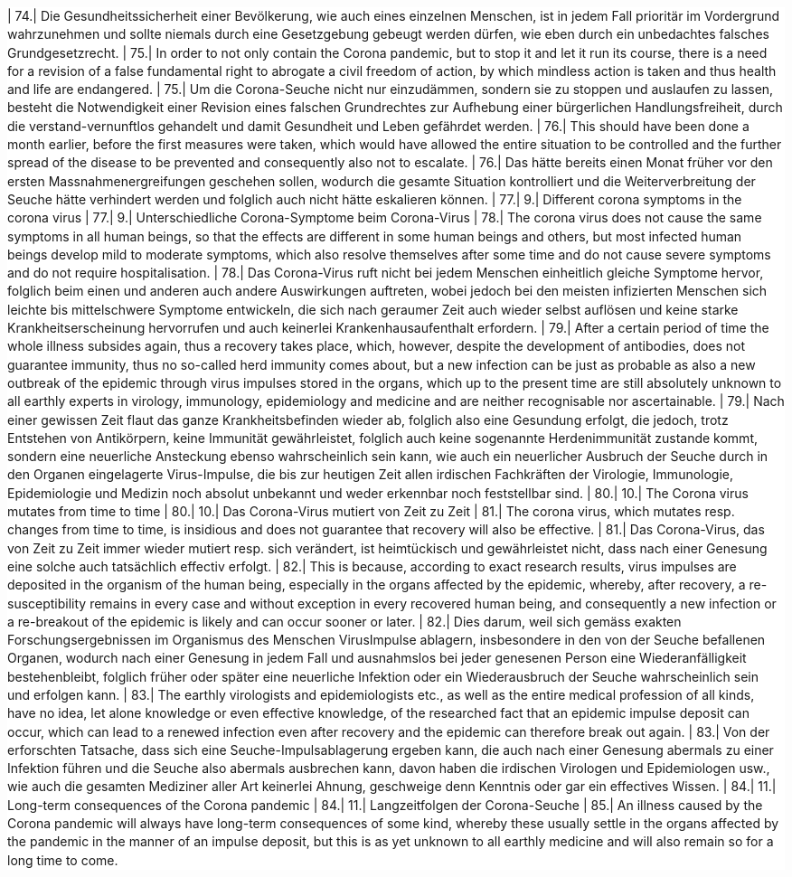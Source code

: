 | 74.| Die Gesundheitssicherheit einer Bevölkerung, wie auch eines einzelnen Menschen, ist in jedem Fall prioritär im Vordergrund wahrzunehmen und sollte niemals durch eine Gesetzgebung gebeugt werden dürfen, wie eben durch ein unbedachtes falsches Grundgesetzrecht.
| 75.| In order to not only contain the Corona pandemic, but to stop it and let it run its course, there is a need for a revision of a false fundamental right to abrogate a civil freedom of action, by which mindless action is taken and thus health and life are endangered.
| 75.| Um die Corona-Seuche nicht nur einzudämmen, sondern sie zu stoppen und auslaufen zu lassen, besteht die Notwendigkeit einer Revision eines falschen Grundrechtes zur Aufhebung einer bürgerlichen Handlungsfreiheit, durch die verstand-vernunftlos gehandelt und damit Gesundheit und Leben gefährdet werden.
| 76.| This should have been done a month earlier, before the first measures were taken, which would have allowed the entire situation to be controlled and the further spread of the disease to be prevented and consequently also not to escalate.
| 76.| Das hätte bereits einen Monat früher vor den ersten Massnahmenergreifungen geschehen sollen, wodurch die gesamte Situation kontrolliert und die Weiterverbreitung der Seuche hätte verhindert werden und folglich auch nicht hätte eskalieren können.
| 77.| 9.| Different corona symptoms in the corona virus
| 77.| 9.| Unterschiedliche Corona-Symptome beim Corona-Virus
| 78.| The corona virus does not cause the same symptoms in all human beings, so that the effects are different in some human beings and others, but most infected human beings develop mild to moderate symptoms, which also resolve themselves after some time and do not cause severe symptoms and do not require hospitalisation.
| 78.| Das Corona-Virus ruft nicht bei jedem Menschen einheitlich gleiche Symptome hervor, folglich beim einen und anderen auch andere Auswirkungen auftreten, wobei jedoch bei den meisten infizierten Menschen sich leichte bis mittelschwere Symptome entwickeln, die sich nach geraumer Zeit auch wieder selbst auflösen und keine starke Krankheitserscheinung hervorrufen und auch keinerlei Krankenhausaufenthalt erfordern.
| 79.| After a certain period of time the whole illness subsides again, thus a recovery takes place, which, however, despite the development of antibodies, does not guarantee immunity, thus no so-called herd immunity comes about, but a new infection can be just as probable as also a new outbreak of the epidemic through virus impulses stored in the organs, which up to the present time are still absolutely unknown to all earthly experts in virology, immunology, epidemiology and medicine and are neither recognisable nor ascertainable.
| 79.| Nach einer gewissen Zeit flaut das ganze Krankheitsbefinden wieder ab, folglich also eine Gesundung erfolgt, die jedoch, trotz Entstehen von Antikörpern, keine Immunität gewährleistet, folglich auch keine sogenannte Herdenimmunität zustande kommt, sondern eine neuerliche Ansteckung ebenso wahrscheinlich sein kann, wie auch ein neuerlicher Ausbruch der Seuche durch in den Organen eingelagerte Virus-Impulse, die bis zur heutigen Zeit allen irdischen Fachkräften der Virologie, Immunologie, Epidemiologie und Medizin noch absolut unbekannt und weder erkennbar noch feststellbar sind.
| 80.| 10.| The Corona virus mutates from time to time
| 80.| 10.| Das Corona-Virus mutiert von Zeit zu Zeit
| 81.| The corona virus, which mutates resp. changes from time to time, is insidious and does not guarantee that recovery will also be effective.
| 81.| Das Corona-Virus, das von Zeit zu Zeit immer wieder mutiert resp. sich verändert, ist heimtückisch und gewährleistet nicht, dass nach einer Genesung eine solche auch tatsächlich effectiv erfolgt.
| 82.| This is because, according to exact research results, virus impulses are deposited in the organism of the human being, especially in the organs affected by the epidemic, whereby, after recovery, a re-susceptibility remains in every case and without exception in every recovered human being, and consequently a new infection or a re-breakout of the epidemic is likely and can occur sooner or later.
| 82.| Dies darum, weil sich gemäss exakten Forschungsergebnissen im Organismus des Menschen VirusImpulse ablagern, insbesondere in den von der Seuche befallenen Organen, wodurch nach einer Genesung in jedem Fall und ausnahmslos bei jeder genesenen Person eine Wiederanfälligkeit bestehenbleibt, folglich früher oder später eine neuerliche Infektion oder ein Wiederausbruch der Seuche wahrscheinlich sein und erfolgen kann.
| 83.| The earthly virologists and epidemiologists etc., as well as the entire medical profession of all kinds, have no idea, let alone knowledge or even effective knowledge, of the researched fact that an epidemic impulse deposit can occur, which can lead to a renewed infection even after recovery and the epidemic can therefore break out again.
| 83.| Von der erforschten Tatsache, dass sich eine Seuche-Impulsablagerung ergeben kann, die auch nach einer Genesung abermals zu einer Infektion führen und die Seuche also abermals ausbrechen kann, davon haben die irdischen Virologen und Epidemiologen usw., wie auch die gesamten Mediziner aller Art keinerlei Ahnung, geschweige denn Kenntnis oder gar ein effectives Wissen.
| 84.| 11.| Long-term consequences of the Corona pandemic
| 84.| 11.| Langzeitfolgen der Corona-Seuche
| 85.| An illness caused by the Corona pandemic will always have long-term consequences of some kind, whereby these usually settle in the organs affected by the pandemic in the manner of an impulse deposit, but this is as yet unknown to all earthly medicine and will also remain so for a long time to come.